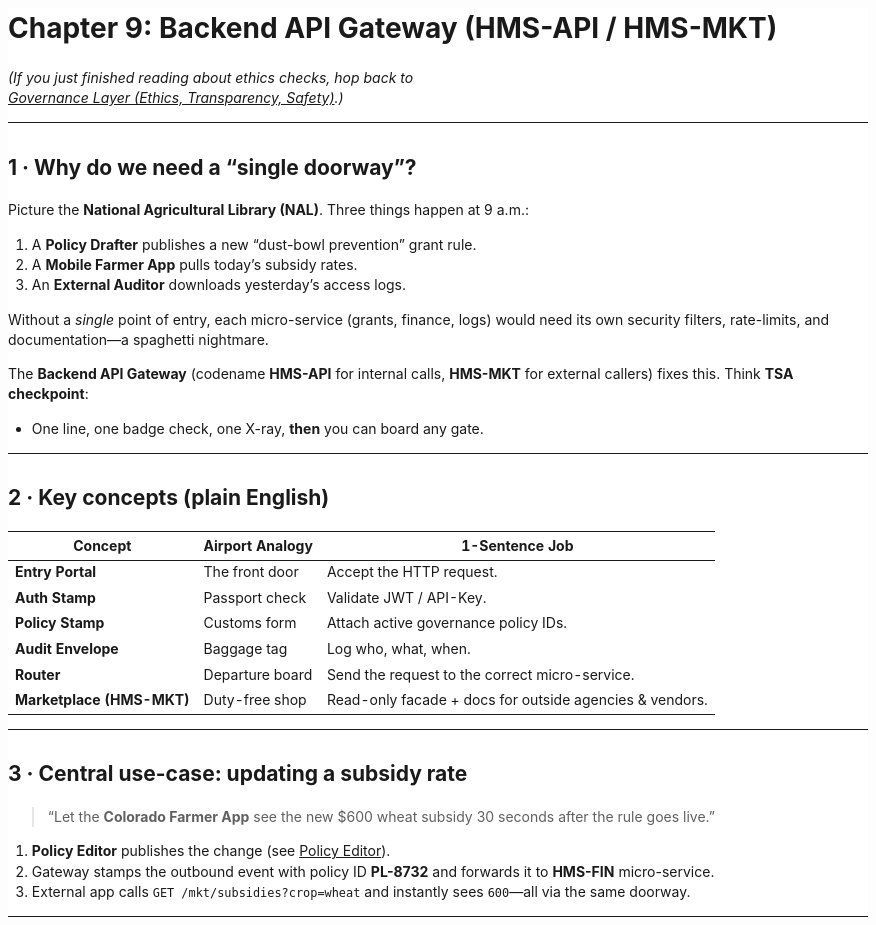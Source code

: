 # Chapter 9: Backend API Gateway (HMS-API / HMS-MKT)


*(If you just finished reading about ethics checks, hop back to  
[Governance Layer (Ethics, Transparency, Safety)](08_governance_layer__ethics__transparency__safety__.md).)*  

---

## 1 · Why do we need a “single doorway”?

Picture the **National Agricultural Library (NAL)**. Three things happen at 9 a.m.:

1. A **Policy Drafter** publishes a new “dust-bowl prevention” grant rule.  
2. A **Mobile Farmer App** pulls today’s subsidy rates.  
3. An **External Auditor** downloads yesterday’s access logs.

Without a *single* point of entry, each micro-service (grants, finance, logs) would need its own security filters, rate-limits, and documentation—a spaghetti nightmare.

The **Backend API Gateway** (codename **HMS-API** for internal calls, **HMS-MKT** for external callers) fixes this. Think **TSA checkpoint**:

* One line, one badge check, one X-ray, **then** you can board any gate.

---

## 2 · Key concepts (plain English)

| Concept            | Airport Analogy | 1-Sentence Job |
|--------------------|-----------------|----------------|
| **Entry Portal**   | The front door | Accept the HTTP request. |
| **Auth Stamp**     | Passport check | Validate JWT / API-Key. |
| **Policy Stamp**   | Customs form   | Attach active governance policy IDs. |
| **Audit Envelope** | Baggage tag    | Log who, what, when. |
| **Router**         | Departure board| Send the request to the correct micro-service. |
| **Marketplace (HMS-MKT)** | Duty-free shop | Read-only facade + docs for outside agencies & vendors. |

---

## 3 · Central use-case: updating a subsidy rate

> “Let the **Colorado Farmer App** see the new \$600 wheat subsidy 30 seconds after the rule goes live.”

1. **Policy Editor** publishes the change (see [Policy Editor](04_policy_editor__rule_authoring_studio__.md)).  
2. Gateway stamps the outbound event with policy ID **PL-8732** and forwards it to **HMS-FIN** micro-service.  
3. External app calls `GET /mkt/subsidies?crop=wheat` and instantly sees `600`—all via the same doorway.

---